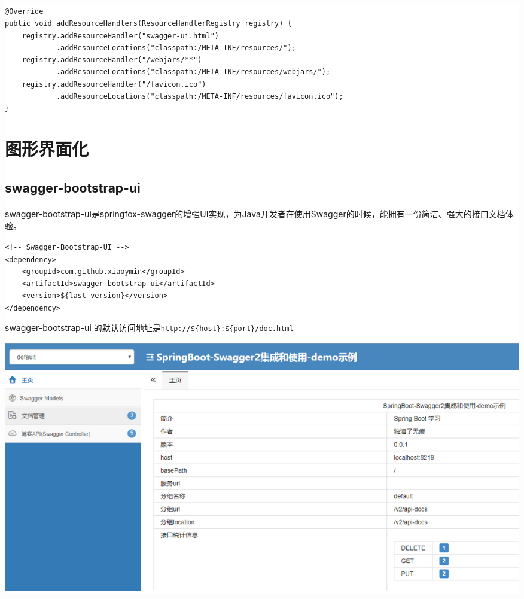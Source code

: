 ```
@Override
public void addResourceHandlers(ResourceHandlerRegistry registry) {
    registry.addResourceHandler("swagger-ui.html")
            .addResourceLocations("classpath:/META-INF/resources/");
    registry.addResourceHandler("/webjars/**")
            .addResourceLocations("classpath:/META-INF/resources/webjars/");
    registry.addResourceHandler("/favicon.ico")
            .addResourceLocations("classpath:/META-INF/resources/favicon.ico");
}
```


# 图形界面化

## swagger-bootstrap-ui

swagger-bootstrap-ui是springfox-swagger的增强UI实现，为Java开发者在使用Swagger的时候，能拥有一份简洁、强大的接口文档体验。

```
<!-- Swagger-Bootstrap-UI -->
<dependency>
	<groupId>com.github.xiaoymin</groupId>
	<artifactId>swagger-bootstrap-ui</artifactId>
	<version>${last-version}</version>
</dependency>
```

swagger-bootstrap-ui 的默认访问地址是`http://${host}:${port}/doc.html`

![image](pic/5.png)
